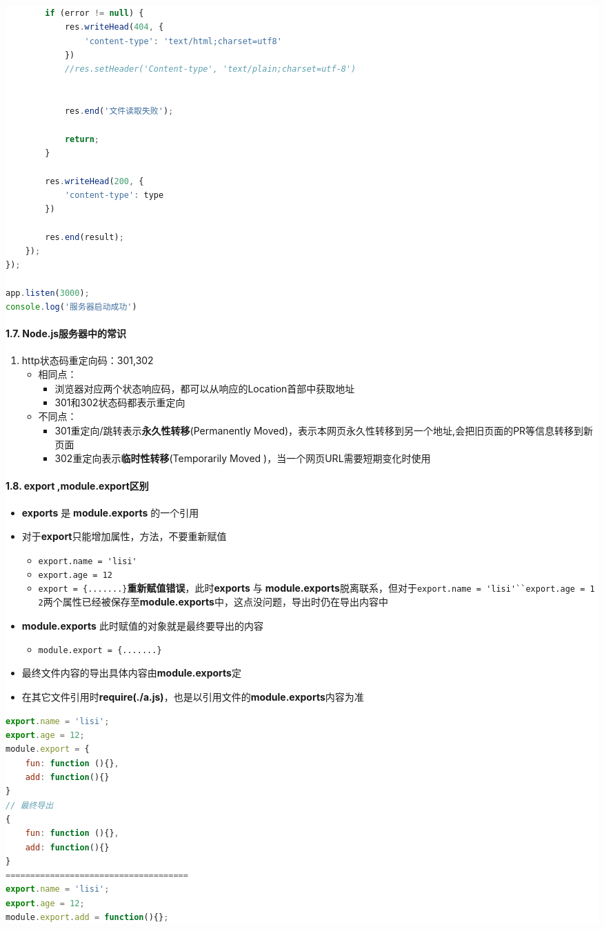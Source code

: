 ```js
		if (error != null) {
			res.writeHead(404, {
				'content-type': 'text/html;charset=utf8'
			})
            //res.setHeader('Content-type', 'text/plain;charset=utf-8')
            

			res.end('文件读取失败');
            
			return;
		}
		
		res.writeHead(200, {
			'content-type': type
		})

		res.end(result);
	});
});

app.listen(3000);
console.log('服务器启动成功')
```

#### 1.7. Node.js服务器中的常识

1. http状态码重定向码：301,302
   - 相同点：
     - 浏览器对应两个状态响应码，都可以从响应的Location首部中获取地址
     - 301和302状态码都表示重定向
   - 不同点：
     - 301重定向/跳转表示**永久性转移**(Permanently Moved)，表示本网页永久性转移到另一个地址,会把旧页面的PR等信息转移到新页面
     - 302重定向表示**临时性转移**(Temporarily Moved )，当一个网页URL需要短期变化时使用

#### 1.8. export ,module.export区别

- **exports** 是 **module.exports** 的一个引用
- 对于**export**只能增加属性，方法，不要重新赋值
  - `export.name = 'lisi'`
  - `export.age = 12`
  - `export = {.......}`**重新赋值错误**，此时**exports** 与 **module.exports**脱离联系，但对于`export.name = 'lisi'``export.age = 12`两个属性已经被保存至**module.exports**中，这点没问题，导出时仍在导出内容中
- **module.exports** 此时赋值的对象就是最终要导出的内容
  - `module.export = {.......}`

- 最终文件内容的导出具体内容由**module.exports**定
- 在其它文件引用时**require(./a.js)**，也是以引用文件的**module.exports**内容为准

```js
export.name = 'lisi';
export.age = 12;
module.export = {
    fun: function (){},
    add: function(){}
}
// 最终导出
{
    fun: function (){},
    add: function(){}     
}
=====================================   
export.name = 'lisi';
export.age = 12;
module.export.add = function(){};

```